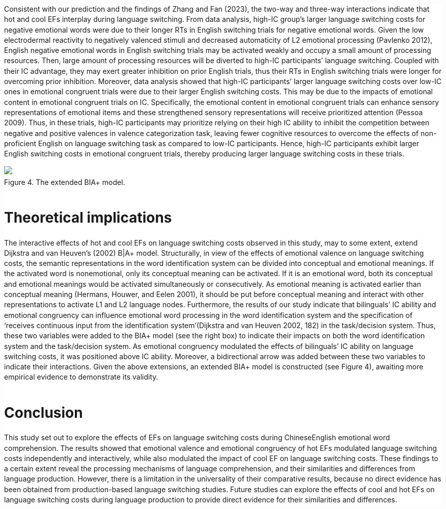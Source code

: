 Consistent with our prediction and the findings of Zhang and Fan (2023), the two-way and three-way interactions indicate that hot and cool EFs interplay during language switching. From data analysis, high-IC group’s larger language switching costs for negative emotional words were due to their longer RTs in English switching trials for negative emotional words. Given the low electrodermal reactivity to negatively valenced stimuli and decreased automaticity of L2 emotional processing (Pavlenko 2012), English negative emotional words in English switching trials may be activated weakly and occupy a small amount of processing resources. Then, large amount of processing resources will be diverted to high-IC participants’ language switching. Coupled with their IC advantage, they may exert greater inhibition on prior English trials, thus their RTs in English switching trials were longer for overcoming prior inhibition. Moreover, data analysis showed that high-IC participants’ larger language switching costs over low-IC ones in emotional congruent trials were due to their larger English switching costs. This may be due to the impacts of emotional content in emotional congruent trials on IC. Specifically, the emotional content in emotional congruent trials can enhance sensory representations of emotional items and these strengthened sensory representations will receive prioritized attention (Pessoa 2009). Thus, in these trials, high-IC participants may prioritize relying on their high IC ability to inhibit the competition between negative and positive valences in valence categorization task, leaving fewer cognitive resources to overcome the effects of non-proficient English on language switching task as compared to low-IC participants. Hence, high-IC participants exhibit larger English switching costs in emotional congruent trials, thereby producing larger language switching costs in these trials.

![](img/d37be096fac8ca50b83dcab62537b6897e64e4bf7ae42aec1a996befe0f8c0e6.jpg)  
Figure 4. The extended $\mathsf { B } \mathsf { I A + }$ model.

# Theoretical implications

The interactive effects of hot and cool EFs on language switching costs observed in this study, may to some extent, extend Dijkstra and van Heuven’s (2002) $\mathsf { B } | \mathsf { A } +$ model. Structurally, in view of the effects of emotional valence on language switching costs, the semantic representations in the word identification system can be divided into conceptual and emotional meanings. If the activated word is nonemotional, only its conceptual meaning can be activated. If it is an emotional word, both its conceptual and emotional meanings would be activated simultaneously or consecutively. As emotional meaning is activated earlier than conceptual meaning (Hermans, Houwer, and Eelen 2001), it should be put before conceptual meaning and interact with other representations to activate L1 and L2 language nodes. Furthermore, the results of our study indicate that bilinguals’ IC ability and emotional congruency can influence emotional word processing in the word identification system and the specification of ‘receives continuous input from the identification system’(Dijkstra and van Heuven 2002, 182) in the task/decision system. Thus, these two variables were added to the $\mathsf { B } \mathsf { I } \mathsf { A } +$ model (see the right box) to indicate their impacts on both the word identification system and the task/decision system. As emotional congruency modulated the effects of bilinguals’ IC ability on language switching costs, it was positioned above IC ability. Moreover, a bidirectional arrow was added between these two variables to indicate their interactions. Given the above extensions, an extended $\mathsf { B } \mathsf { I } \mathsf { A } +$ model is constructed (see Figure 4), awaiting more empirical evidence to demonstrate its validity.

# Conclusion

This study set out to explore the effects of EFs on language switching costs during ChineseEnglish emotional word comprehension. The results showed that emotional valence and emotional congruency of hot EFs modulated language switching costs independently and interactively, while also modulated the impact of cool EF on language switching costs. These findings to a certain extent reveal the processing mechanisms of language comprehension, and their similarities and differences from language production. However, there is a limitation in the universality of their comparative results, because no direct evidence has been obtained from production-based language switching studies. Future studies can explore the effects of cool and hot EFs on language switching costs during language production to provide direct evidence for their similarities and differences.
